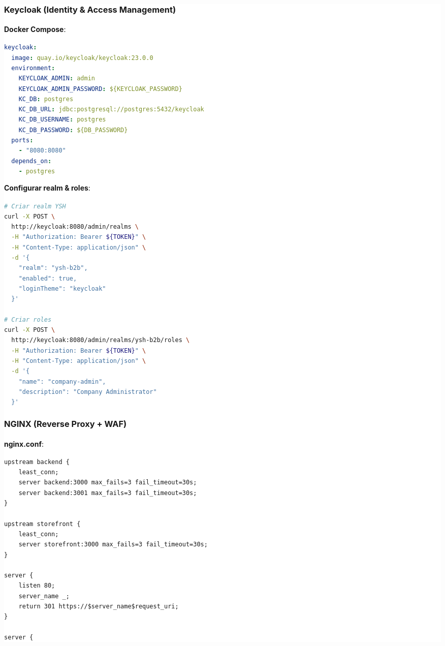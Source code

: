 ### Keycloak (Identity & Access Management)

**Docker Compose**:
```yaml
keycloak:
  image: quay.io/keycloak/keycloak:23.0.0
  environment:
    KEYCLOAK_ADMIN: admin
    KEYCLOAK_ADMIN_PASSWORD: ${KEYCLOAK_PASSWORD}
    KC_DB: postgres
    KC_DB_URL: jdbc:postgresql://postgres:5432/keycloak
    KC_DB_USERNAME: postgres
    KC_DB_PASSWORD: ${DB_PASSWORD}
  ports:
    - "8080:8080"
  depends_on:
    - postgres
```

**Configurar realm & roles**:
```bash
# Criar realm YSH
curl -X POST \
  http://keycloak:8080/admin/realms \
  -H "Authorization: Bearer ${TOKEN}" \
  -H "Content-Type: application/json" \
  -d '{
    "realm": "ysh-b2b",
    "enabled": true,
    "loginTheme": "keycloak"
  }'

# Criar roles
curl -X POST \
  http://keycloak:8080/admin/realms/ysh-b2b/roles \
  -H "Authorization: Bearer ${TOKEN}" \
  -H "Content-Type: application/json" \
  -d '{
    "name": "company-admin",
    "description": "Company Administrator"
  }'
```

### NGINX (Reverse Proxy + WAF)

**nginx.conf**:
```nginx
upstream backend {
    least_conn;
    server backend:3000 max_fails=3 fail_timeout=30s;
    server backend:3001 max_fails=3 fail_timeout=30s;
}

upstream storefront {
    least_conn;
    server storefront:3000 max_fails=3 fail_timeout=30s;
}

server {
    listen 80;
    server_name _;
    return 301 https://$server_name$request_uri;
}

server {
```